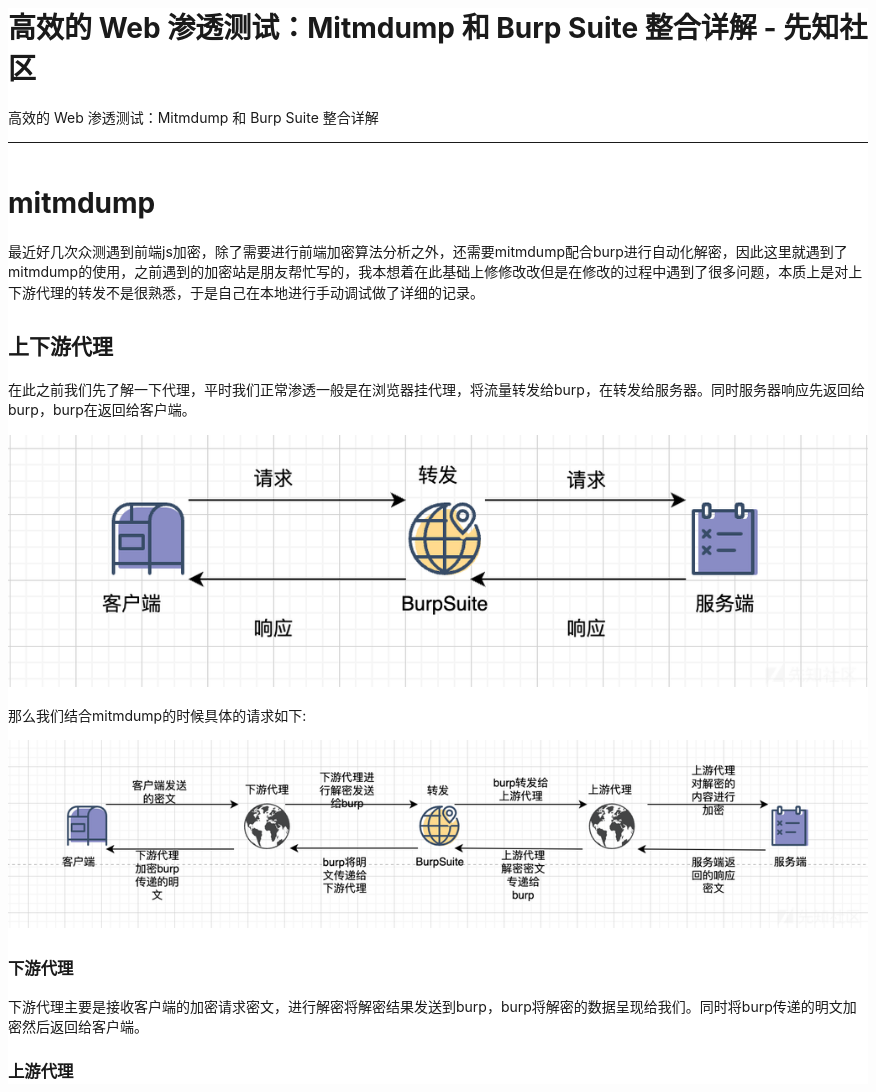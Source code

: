 

# 高效的 Web 渗透测试：Mitmdump 和 Burp Suite 整合详解 - 先知社区

高效的 Web 渗透测试：Mitmdump 和 Burp Suite 整合详解

- - -

# mitmdump

最近好几次众测遇到前端js加密，除了需要进行前端加密算法分析之外，还需要mitmdump配合burp进行自动化解密，因此这里就遇到了mitmdump的使用，之前遇到的加密站是朋友帮忙写的，我本想着在此基础上修修改改但是在修改的过程中遇到了很多问题，本质上是对上下游代理的转发不是很熟悉，于是自己在本地进行手动调试做了详细的记录。

## 上下游代理

在此之前我们先了解一下代理，平时我们正常渗透一般是在浏览器挂代理，将流量转发给burp，在转发给服务器。同时服务器响应先返回给burp，burp在返回给客户端。

[![](assets/1704158228-675579fc00a5a0eb4f01951638c1ddeb.png)](https://xzfile.aliyuncs.com/media/upload/picture/20231231213045-cd1657e2-a7e0-1.png)

那么我们结合mitmdump的时候具体的请求如下:

[![](assets/1704158228-e9c8764aacbb9c5c662df717b91fcfff.png)](https://xzfile.aliyuncs.com/media/upload/picture/20231231213902-f5a184ba-a7e1-1.png)

### 下游代理

下游代理主要是接收客户端的加密请求密文，进行解密将解密结果发送到burp，burp将解密的数据呈现给我们。同时将burp传递的明文加密然后返回给客户端。

### 上游代理
